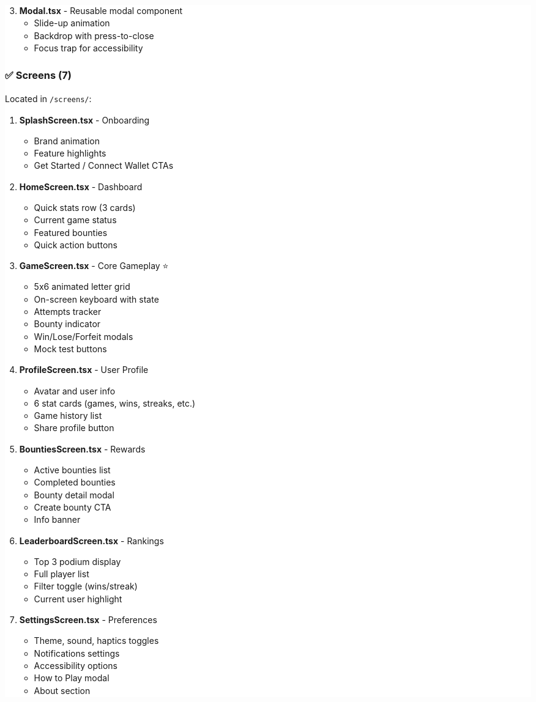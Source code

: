 3. **Modal.tsx** - Reusable modal component
    - Slide-up animation
    - Backdrop with press-to-close
    - Focus trap for accessibility

### ✅ Screens (7)

Located in `/screens/`:

1. **SplashScreen.tsx** - Onboarding

    - Brand animation
    - Feature highlights
    - Get Started / Connect Wallet CTAs

2. **HomeScreen.tsx** - Dashboard

    - Quick stats row (3 cards)
    - Current game status
    - Featured bounties
    - Quick action buttons

3. **GameScreen.tsx** - Core Gameplay ⭐

    - 5x6 animated letter grid
    - On-screen keyboard with state
    - Attempts tracker
    - Bounty indicator
    - Win/Lose/Forfeit modals
    - Mock test buttons

4. **ProfileScreen.tsx** - User Profile

    - Avatar and user info
    - 6 stat cards (games, wins, streaks, etc.)
    - Game history list
    - Share profile button

5. **BountiesScreen.tsx** - Rewards

    - Active bounties list
    - Completed bounties
    - Bounty detail modal
    - Create bounty CTA
    - Info banner

6. **LeaderboardScreen.tsx** - Rankings

    - Top 3 podium display
    - Full player list
    - Filter toggle (wins/streak)
    - Current user highlight

7. **SettingsScreen.tsx** - Preferences
    - Theme, sound, haptics toggles
    - Notifications settings
    - Accessibility options
    - How to Play modal
    - About section
